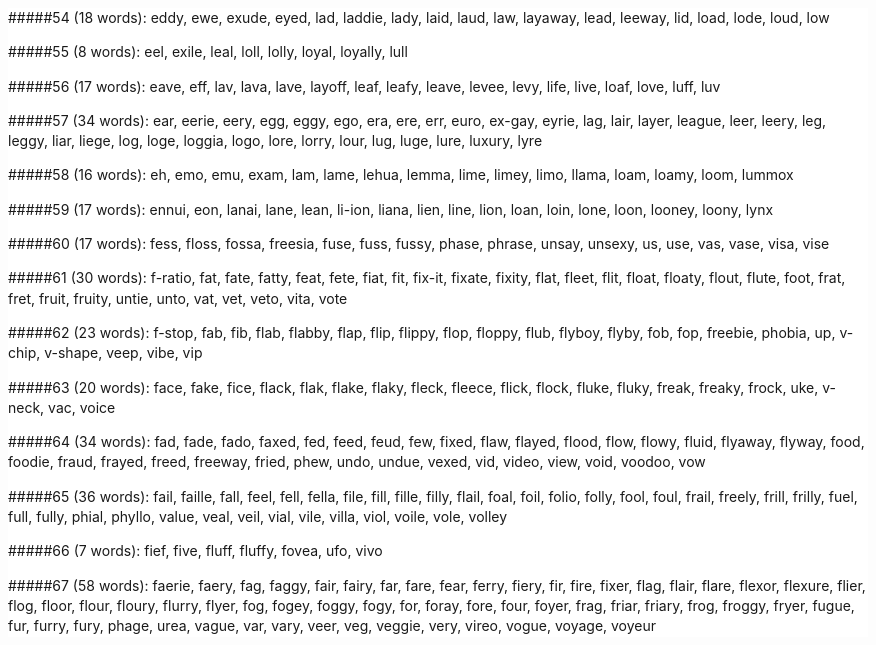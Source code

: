 #####54                  (18 words):
eddy, ewe, exude, eyed, lad, laddie, lady, laid, laud, law, layaway, lead, leeway, lid, load, lode, loud, low

#####55                  (8 words):
eel, exile, leal, loll, lolly, loyal, loyally, lull

#####56                  (17 words):
eave, eff, lav, lava, lave, layoff, leaf, leafy, leave, levee, levy, life, live, loaf, love, luff, luv

#####57                  (34 words):
ear, eerie, eery, egg, eggy, ego, era, ere, err, euro, ex-gay, eyrie, lag, lair, layer, league, leer, leery, leg, leggy, liar, liege, log, loge, loggia, logo, lore, lorry, lour, lug, luge, lure, luxury, lyre

#####58                  (16 words):
eh, emo, emu, exam, lam, lame, lehua, lemma, lime, limey, limo, llama, loam, loamy, loom, lummox

#####59                  (17 words):
ennui, eon, lanai, lane, lean, li-ion, liana, lien, line, lion, loan, loin, lone, loon, looney, loony, lynx

#####60                  (17 words):
fess, floss, fossa, freesia, fuse, fuss, fussy, phase, phrase, unsay, unsexy, us, use, vas, vase, visa, vise

#####61                  (30 words):
f-ratio, fat, fate, fatty, feat, fete, fiat, fit, fix-it, fixate, fixity, flat, fleet, flit, float, floaty, flout, flute, foot, frat, fret, fruit, fruity, untie, unto, vat, vet, veto, vita, vote

#####62                  (23 words):
f-stop, fab, fib, flab, flabby, flap, flip, flippy, flop, floppy, flub, flyboy, flyby, fob, fop, freebie, phobia, up, v-chip, v-shape, veep, vibe, vip

#####63                  (20 words):
face, fake, fice, flack, flak, flake, flaky, fleck, fleece, flick, flock, fluke, fluky, freak, freaky, frock, uke, v-neck, vac, voice

#####64                  (34 words):
fad, fade, fado, faxed, fed, feed, feud, few, fixed, flaw, flayed, flood, flow, flowy, fluid, flyaway, flyway, food, foodie, fraud, frayed, freed, freeway, fried, phew, undo, undue, vexed, vid, video, view, void, voodoo, vow

#####65                  (36 words):
fail, faille, fall, feel, fell, fella, file, fill, fille, filly, flail, foal, foil, folio, folly, fool, foul, frail, freely, frill, frilly, fuel, full, fully, phial, phyllo, value, veal, veil, vial, vile, villa, viol, voile, vole, volley

#####66                  (7 words):
fief, five, fluff, fluffy, fovea, ufo, vivo

#####67                  (58 words):
faerie, faery, fag, faggy, fair, fairy, far, fare, fear, ferry, fiery, fir, fire, fixer, flag, flair, flare, flexor, flexure, flier, flog, floor, flour, floury, flurry, flyer, fog, fogey, foggy, fogy, for, foray, fore, four, foyer, frag, friar, friary, frog, froggy, fryer, fugue, fur, furry, fury, phage, urea, vague, var, vary, veer, veg, veggie, very, vireo, vogue, voyage, voyeur
